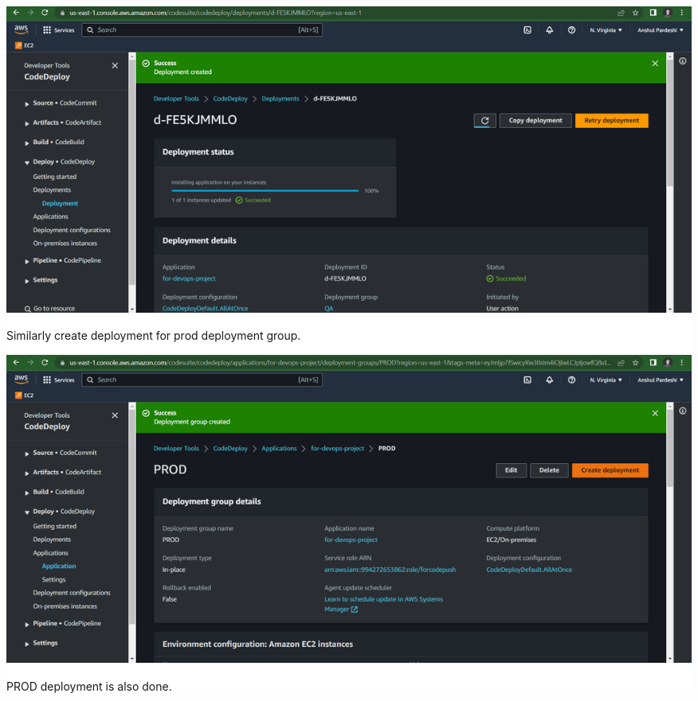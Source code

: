 ![](https://github.com/Anshuls-repo/Works-Projects-Hands-on/blob/main/Projects/AWS%20DevOps%20Project/Images/image-037.png)

Similarly create deployment for prod deployment group.

![](https://github.com/Anshuls-repo/Works-Projects-Hands-on/blob/main/Projects/AWS%20DevOps%20Project/Images/image-038.png)

PROD deployment is also done.
